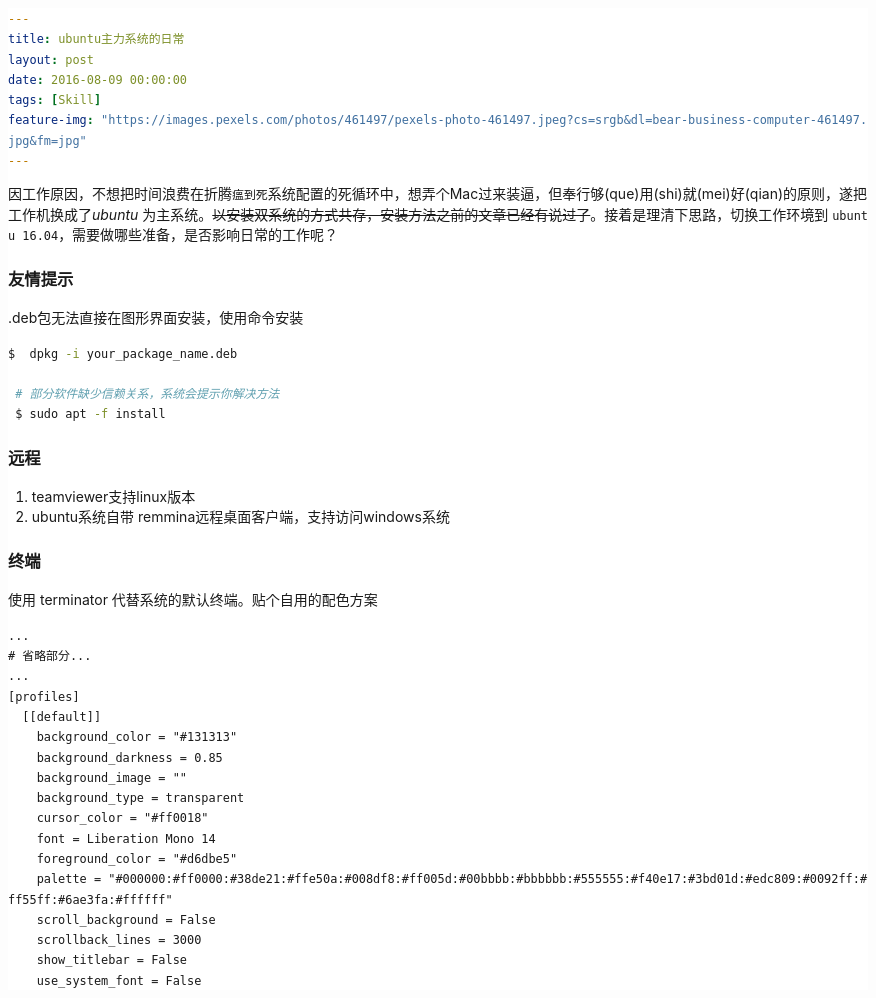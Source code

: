```yaml
---
title: ubuntu主力系统的日常
layout: post
date: 2016-08-09 00:00:00
tags: [Skill]
feature-img: "https://images.pexels.com/photos/461497/pexels-photo-461497.jpeg?cs=srgb&dl=bear-business-computer-461497.jpg&fm=jpg"
---
```


因工作原因，不想把时间浪费在折腾`瘟到死`系统配置的死循环中，想弄个Mac过来装逼，但奉行够(que)用(shi)就(mei)好(qian)的原则，遂把工作机换成了*ubuntu* 为主系统。~~以安装双系统的方式共存，安装方法之前的文章已经有说过了~~。接着是理清下思路，切换工作环境到 `ubuntu 16.04`，需要做哪些准备，是否影响日常的工作呢？



### 友情提示

 .deb包无法直接在图形界面安装，使用命令安装

```bash
$  dpkg -i your_package_name.deb
 
 # 部分软件缺少信赖关系，系统会提示你解决方法
 $ sudo apt -f install
```

### 远程

1. teamviewer支持linux版本
2. ubuntu系统自带 remmina远程桌面客户端，支持访问windows系统

### 终端

使用 terminator 代替系统的默认终端。贴个自用的配色方案

```shell
...
# 省略部分...
...
[profiles]
  [[default]]
    background_color = "#131313"
    background_darkness = 0.85
    background_image = ""
    background_type = transparent
    cursor_color = "#ff0018"
    font = Liberation Mono 14
    foreground_color = "#d6dbe5"
    palette = "#000000:#ff0000:#38de21:#ffe50a:#008df8:#ff005d:#00bbbb:#bbbbbb:#555555:#f40e17:#3bd01d:#edc809:#0092ff:#ff55ff:#6ae3fa:#ffffff"
    scroll_background = False
    scrollback_lines = 3000
    show_titlebar = False
    use_system_font = False
```
